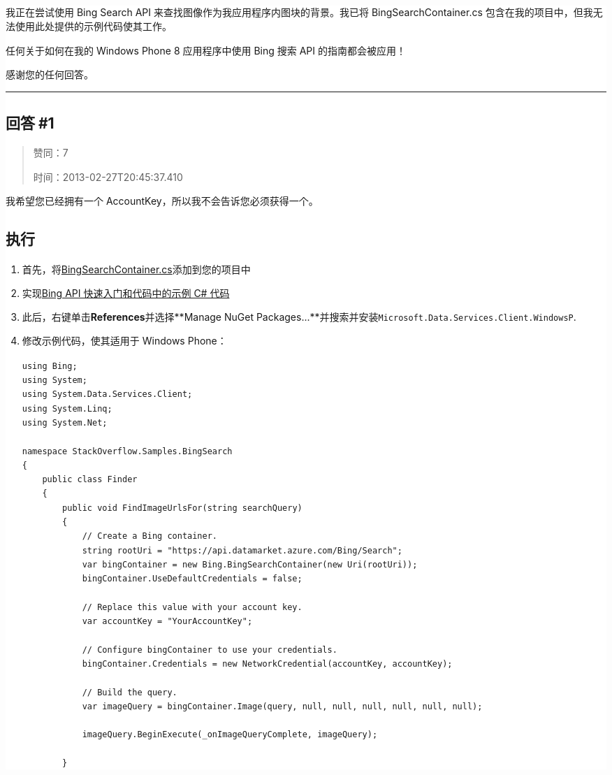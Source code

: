 我正在尝试使用 Bing Search API 来查找图像作为我应用程序内图块的背景。我已将 BingSearchContainer.cs 包含在我的项目中，但我无法使用此处提供的示例代码使其工作。

任何关于如何在我的 Windows Phone 8 应用程序中使用 Bing 搜索 API 的指南都会被应用！

感谢您的任何回答。

* * *

## 回答 #1

> 赞同：7
> 
> 时间：2013-02-27T20:45:37.410

我希望您已经拥有一个 AccountKey，所以我不会告诉您必须获得一个。

## 执行

1.  首先，将[BingSearchContainer.cs](https://datamarket.azure.com/dataset/explore/getproxy/5ba839f1-12ce-4cce-bf57-a49d98d29a44)添加到您的项目中
2.  实现[Bing API 快速入门和代码中的示例 C# 代码](http://go.microsoft.com/fwlink/?LinkID=272626&clcid=0x409)
3.  此后，右键单击**References**并选择**Manage NuGet Packages...**并搜索并安装`Microsoft.Data.Services.Client.WindowsP`.
4.  修改示例代码，使其适用于 Windows Phone：

    ```
    using Bing;
    using System;
    using System.Data.Services.Client;
    using System.Linq;
    using System.Net;

    namespace StackOverflow.Samples.BingSearch
    {
        public class Finder
        {
            public void FindImageUrlsFor(string searchQuery)
            {
                // Create a Bing container. 
                string rootUri = "https://api.datamarket.azure.com/Bing/Search";
                var bingContainer = new Bing.BingSearchContainer(new Uri(rootUri));
                bingContainer.UseDefaultCredentials = false;

                // Replace this value with your account key. 
                var accountKey = "YourAccountKey";

                // Configure bingContainer to use your credentials. 
                bingContainer.Credentials = new NetworkCredential(accountKey, accountKey);

                // Build the query. 
                var imageQuery = bingContainer.Image(query, null, null, null, null, null, null);

                imageQuery.BeginExecute(_onImageQueryComplete, imageQuery);

            }
